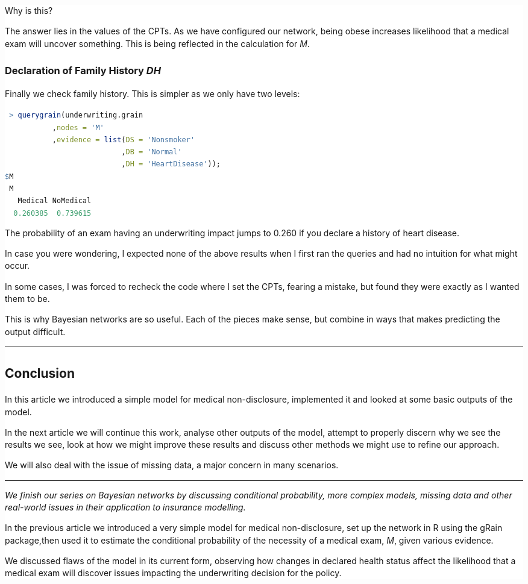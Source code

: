 Why is this?

The answer lies in the values of the CPTs. As we have configured our network, being obese increases likelihood that a medical exam will uncover something. This is being reflected in the calculation for $M$.

### Declaration of Family History $DH$
Finally we check family history. This is simpler as we only have two levels:
```r
 > querygrain(underwriting.grain
           ,nodes = 'M'
           ,evidence = list(DS = 'Nonsmoker'
                           ,DB = 'Normal'
                           ,DH = 'HeartDisease'));
$M
 M
   Medical NoMedical
  0.260385  0.739615
```
The probability of an exam having an underwriting impact jumps to $0.260$ if you declare a history of heart disease.

In case you were wondering, I expected none of the above results when I first ran the queries and had no intuition for what might occur.

In some cases, I was forced to recheck the code where I set the CPTs, fearing a mistake, but found they were exactly as I wanted them to be.

This is why Bayesian networks are so useful. Each of the pieces make sense, but combine in ways that makes predicting the output difficult.

---

## Conclusion
In this article we introduced a simple model for medical non-disclosure, implemented it and looked at some basic outputs of the model.

In the next article we will continue this work, analyse other outputs of the model, attempt to properly discern why we see the results we see, look at how we might improve these results and discuss other methods we might use to refine our approach.

We will also deal with the issue of missing data, a major concern in many scenarios.

---

*We finish our series on Bayesian networks by discussing conditional probability, more complex models, missing data and other real-world issues in their application to insurance modelling.*

In the previous article we introduced a very simple model for medical non-disclosure, set up the network in R using the gRain package,then used it to estimate the conditional probability of the necessity of a medical exam, $M$, given various evidence.

We discussed flaws of the model in its current form, observing how changes in declared health status affect the likelihood that a medical exam will discover issues impacting the underwriting decision for the policy.
